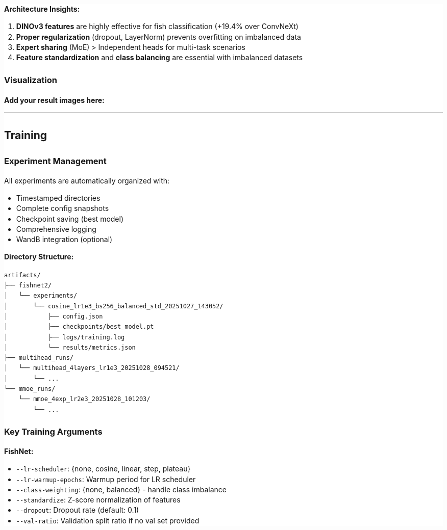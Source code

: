 **Architecture Insights:**
1. **DINOv3 features** are highly effective for fish classification (+19.4% over ConvNeXt)
2. **Proper regularization** (dropout, LayerNorm) prevents overfitting on imbalanced data
3. **Expert sharing** (MoE) > Independent heads for multi-task scenarios
4. **Feature standardization** and **class balancing** are essential with imbalanced datasets

### Visualization

**Add your result images here:**



---

## Training

### Experiment Management

All experiments are automatically organized with:
- Timestamped directories
- Complete config snapshots
- Checkpoint saving (best model)
- Comprehensive logging
- WandB integration (optional)

**Directory Structure:**
```
artifacts/
├── fishnet2/
│   └── experiments/
│       └── cosine_lr1e3_bs256_balanced_std_20251027_143052/
│           ├── config.json
│           ├── checkpoints/best_model.pt
│           ├── logs/training.log
│           └── results/metrics.json
├── multihead_runs/
│   └── multihead_4layers_lr1e3_20251028_094521/
│       └── ...
└── mmoe_runs/
    └── mmoe_4exp_lr2e3_20251028_101203/
        └── ...
```

### Key Training Arguments

**FishNet:**
- `--lr-scheduler`: {none, cosine, linear, step, plateau}
- `--lr-warmup-epochs`: Warmup period for LR scheduler
- `--class-weighting`: {none, balanced} - handle class imbalance
- `--standardize`: Z-score normalization of features
- `--dropout`: Dropout rate (default: 0.1)
- `--val-ratio`: Validation split ratio if no val set provided
